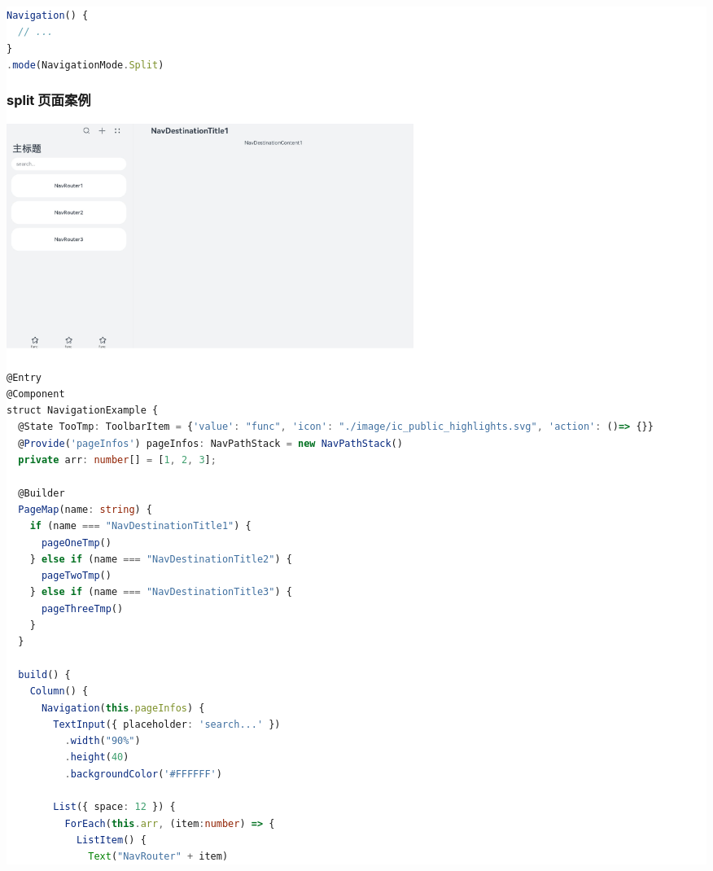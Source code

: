 ```typescript
Navigation() {
  // ...
}
.mode(NavigationMode.Split)
```

### split 页面案例

<img src="navigation/nav_6.png" alt="Alt text" width="500">

```typescript
@Entry
@Component
struct NavigationExample {
  @State TooTmp: ToolbarItem = {'value': "func", 'icon': "./image/ic_public_highlights.svg", 'action': ()=> {}}
  @Provide('pageInfos') pageInfos: NavPathStack = new NavPathStack()
  private arr: number[] = [1, 2, 3];

  @Builder
  PageMap(name: string) {
    if (name === "NavDestinationTitle1") {
      pageOneTmp()
    } else if (name === "NavDestinationTitle2") {
      pageTwoTmp()
    } else if (name === "NavDestinationTitle3") {
      pageThreeTmp()
    }
  }

  build() {
    Column() {
      Navigation(this.pageInfos) {
        TextInput({ placeholder: 'search...' })
          .width("90%")
          .height(40)
          .backgroundColor('#FFFFFF')

        List({ space: 12 }) {
          ForEach(this.arr, (item:number) => {
            ListItem() {
              Text("NavRouter" + item)
```